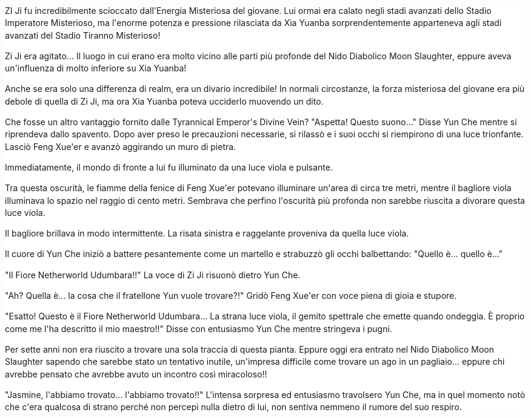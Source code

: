 ZI Ji fu incredibilmente scioccato dall'Energia Misteriosa del giovane. Lui ormai era calato negli stadi avanzati dello Stadio Imperatore Misterioso, ma l'enorme potenza e pressione rilasciata da Xia Yuanba sorprendentemente apparteneva agli stadi avanzati del Stadio Tiranno Misterioso!


Zi Ji era agitato... Il luogo in cui erano era molto vicino alle parti più profonde del Nido Diabolico Moon Slaughter, eppure aveva un'influenza di molto inferiore su Xia Yuanba!


Anche se era solo una differenza di realm, era un divario incredibile! In normali circostanze, la forza misteriosa del giovane era più debole di quella di Zi Ji, ma ora Xia Yuanba poteva ucciderlo muovendo un dito.


Che fosse un altro vantaggio fornito dalle Tyrannical Emperor's Divine Vein?
"Aspetta! Questo suono..." Disse Yun Che mentre si riprendeva dallo spavento. Dopo aver preso le precauzioni necessarie, si rilassò e i suoi occhi si riempirono di una luce trionfante. Lasciò Feng Xue'er e avanzò aggirando un muro di pietra.


Immediatamente, il mondo di fronte a lui fu illuminato da una luce viola e pulsante.


Tra questa oscurità, le fiamme della fenice di Feng Xue'er potevano illuminare un'area di circa tre metri, mentre il bagliore viola illuminava lo spazio nel raggio di cento metri. Sembrava che perfino l'oscurità più profonda non sarebbe riuscita a divorare questa luce viola.


Il bagliore brillava in modo intermittente. La risata sinistra e raggelante proveniva da quella luce viola.


Il cuore di Yun Che iniziò a battere pesantemente come un martello e strabuzzò gli occhi balbettando: "Quello è... quello è..."


"Il Fiore Netherworld Udumbara!!" La voce di Zi Ji risuonò dietro Yun Che.


"Ah? Quella è... la cosa che il fratellone Yun vuole trovare?!" Gridò Feng Xue'er con voce piena di gioia e stupore.


"Esatto! Questo è il Fiore Netherworld Udumbara... La strana luce viola, il gemito spettrale che emette quando ondeggia. È proprio come me l'ha descritto il mio maestro!!" Disse con entusiasmo Yun Che mentre stringeva i pugni.


Per sette anni non era riuscito a trovare una sola traccia di questa pianta. Eppure oggi era entrato nel Nido Diabolico Moon Slaughter sapendo che sarebbe stato un tentativo inutile, un'impresa difficile come trovare un ago in un pagliaio... eppure chi avrebbe pensato che avrebbe avuto un incontro così miracoloso!!


"Jasmine, l'abbiamo trovato... l'abbiamo trovato!!" L'intensa sorpresa ed entusiasmo travolsero Yun Che, ma in quel momento notò che c'era qualcosa di strano perché non percepì nulla dietro di lui, non sentiva nemmeno il rumore del suo respiro.
                                


                                



